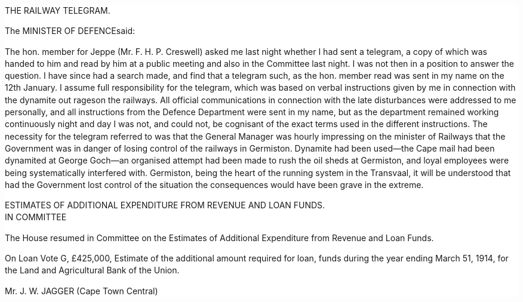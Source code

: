 </speech>

</debateSection>

<debateSection name="#the_railway_telegram">

<heading>THE RAILWAY TELEGRAM.</heading>

<speech by="#minister_of_defence">

<from>The <person refersTo="hansard_za">MINISTER OF DEFENCE</person>said:</from>

<p>The hon. member for Jeppe (Mr. F. H. P. Creswell) asked me last night whether I had sent a telegram, a copy of which was handed to him and read by him at a public meeting and also in the Committee last night. I was not then in a position to answer the question. I have since had a search made, and find that a telegram such, as the hon. member read was sent in my name on the 12th January. I assume full responsibility for the telegram, which was based on verbal instructions given by me in connection with the dynamite out rageson the railways. All official communications in connection with the late disturbances were addressed to me personally, and all instructions from the Defence Department were sent in my name, but as the department remained working continuously night and day I was not, and could not, be cognisant of the exact terms used in the different instructions. The necessity for the telegram referred to was that the General Manager was hourly impressing on the minister of Railways that the Government was in danger of losing control of the railways in Germiston. Dynamite had been used&#x2014;the Cape mail had been dynamited at George Goch&#x2014;an organised attempt had been made to rush the oil sheds at Germiston, and loyal employees were being systematically interfered with. Germiston, being the heart of the running system in the Transvaal, it will be understood that had the Government lost control of the situation the consequences would have been grave in the extreme.</p>

</speech>

</debateSection>

<debateSection name="#in_committee">

<heading>ESTIMATES OF ADDITIONAL EXPENDITURE FROM REVENUE AND LOAN FUNDS.<br/>IN COMMITTEE</heading>

<p>The House resumed in Committee on the Estimates of Additional Expenditure from Revenue and Loan Funds.</p>

<p>On Loan Vote G, &#x00A3;425,000, Estimate of the additional amount required for loan, funds during the year ending March 51, 1914, for the Land and Agricultural Bank of the Union.</p>

<speech by="#jagger">

<from>Mr. <person refersTo="hansard_za">J. W. JAGGER</person> (Cape Town Central)</from>
